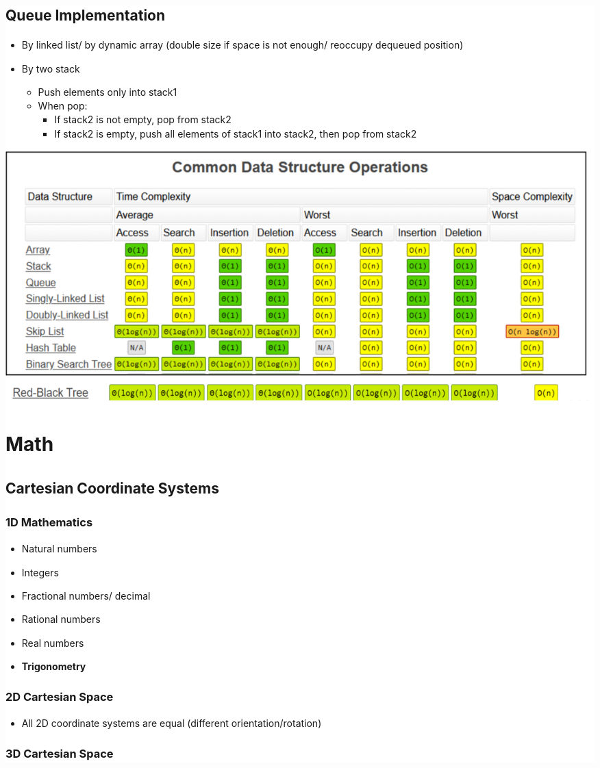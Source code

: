 ## Queue Implementation

- By linked list/ by dynamic array (double size if space is not enough/ reoccupy dequeued position)

- By two stack
  - Push elements only into stack1
  - When pop:
    - If stack2 is not empty, pop from stack2
    - If stack2 is empty, push all elements of stack1 into stack2, then pop from stack2

![image-20220723162158243](./imgs/image-20220723162158243.png)

# Math

## Cartesian Coordinate Systems

### 1D Mathematics

- Natural numbers
- Integers
- Fractional numbers/ decimal

- Rational numbers
- Real numbers

- **Trigonometry**

### 2D Cartesian Space

- All 2D coordinate systems are equal (different orientation/rotation)

### 3D Cartesian Space
